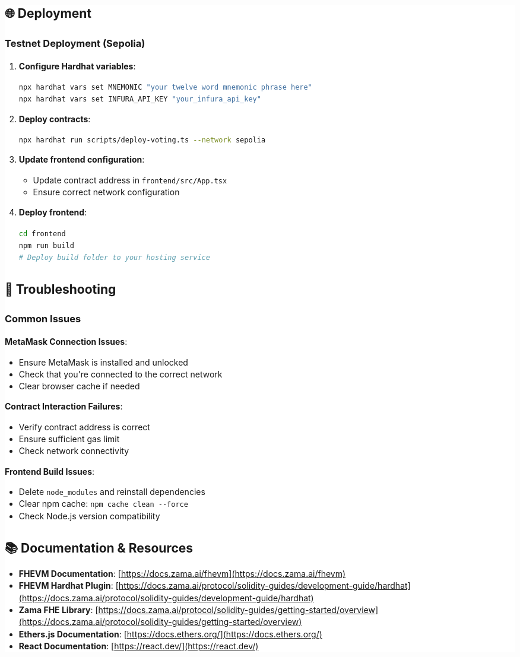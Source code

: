 ## 🌐 Deployment

### Testnet Deployment (Sepolia)

1. **Configure Hardhat variables**:

   ```bash
   npx hardhat vars set MNEMONIC "your twelve word mnemonic phrase here"
   npx hardhat vars set INFURA_API_KEY "your_infura_api_key"
   ```

2. **Deploy contracts**:

   ```bash
   npx hardhat run scripts/deploy-voting.ts --network sepolia
   ```

3. **Update frontend configuration**:
   - Update contract address in `frontend/src/App.tsx`
   - Ensure correct network configuration

4. **Deploy frontend**:
   ```bash
   cd frontend
   npm run build
   # Deploy build folder to your hosting service
   ```

## 🚨 Troubleshooting

### Common Issues

**MetaMask Connection Issues**:

- Ensure MetaMask is installed and unlocked
- Check that you're connected to the correct network
- Clear browser cache if needed

**Contract Interaction Failures**:

- Verify contract address is correct
- Ensure sufficient gas limit
- Check network connectivity

**Frontend Build Issues**:

- Delete `node_modules` and reinstall dependencies
- Clear npm cache: `npm cache clean --force`
- Check Node.js version compatibility

## 📚 Documentation & Resources

- **FHEVM Documentation**: [https://docs.zama.ai/fhevm](https://docs.zama.ai/fhevm)
- **FHEVM Hardhat Plugin**:
  [https://docs.zama.ai/protocol/solidity-guides/development-guide/hardhat](https://docs.zama.ai/protocol/solidity-guides/development-guide/hardhat)
- **Zama FHE Library**:
  [https://docs.zama.ai/protocol/solidity-guides/getting-started/overview](https://docs.zama.ai/protocol/solidity-guides/getting-started/overview)
- **Ethers.js Documentation**: [https://docs.ethers.org/](https://docs.ethers.org/)
- **React Documentation**: [https://react.dev/](https://react.dev/)
